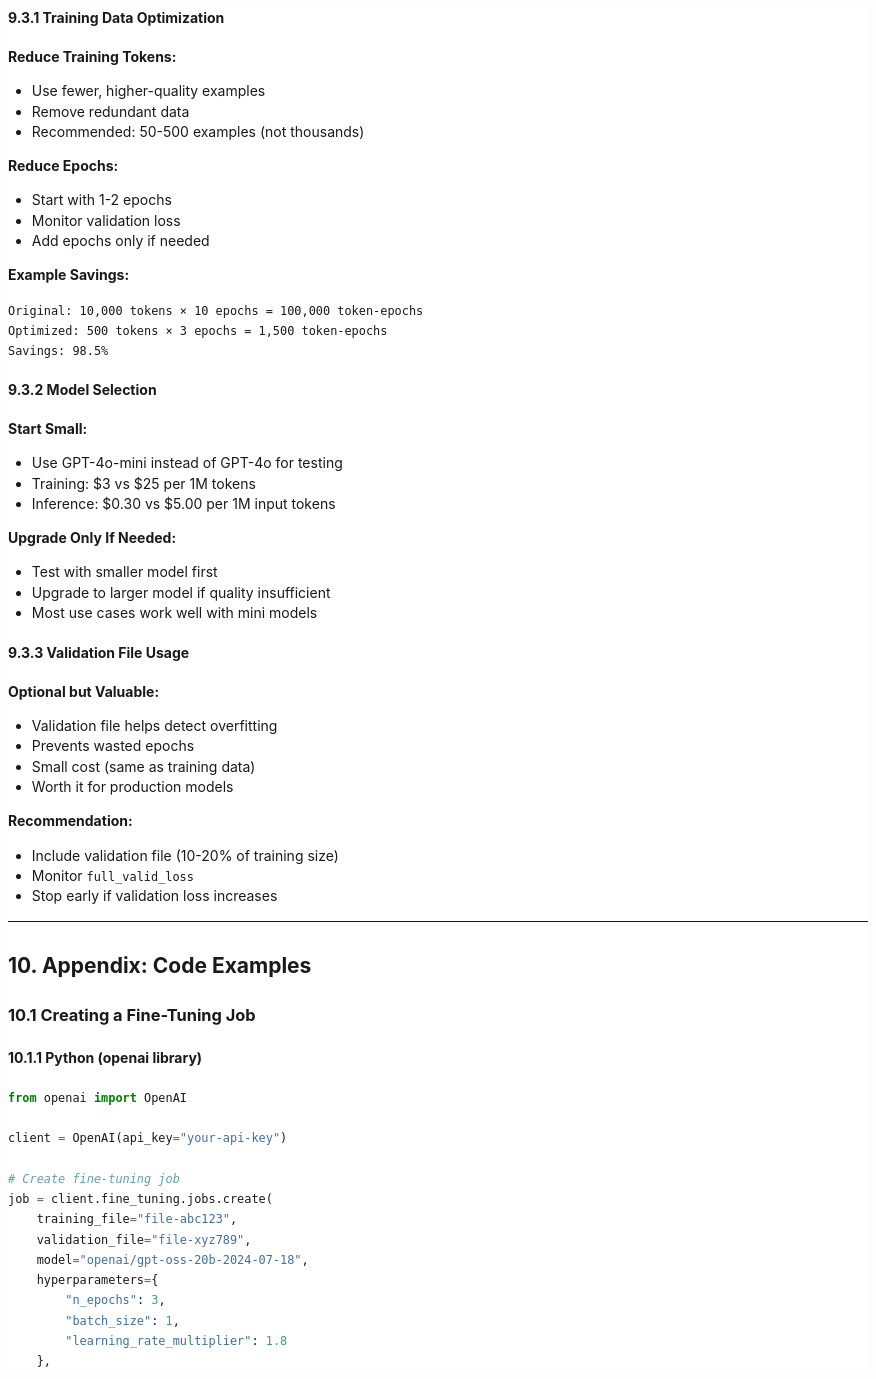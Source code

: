 #### 9.3.1 Training Data Optimization

**Reduce Training Tokens:**
- Use fewer, higher-quality examples
- Remove redundant data
- Recommended: 50-500 examples (not thousands)

**Reduce Epochs:**
- Start with 1-2 epochs
- Monitor validation loss
- Add epochs only if needed

**Example Savings:**
```
Original: 10,000 tokens × 10 epochs = 100,000 token-epochs
Optimized: 500 tokens × 3 epochs = 1,500 token-epochs
Savings: 98.5%
```

#### 9.3.2 Model Selection

**Start Small:**
- Use GPT-4o-mini instead of GPT-4o for testing
- Training: $3 vs $25 per 1M tokens
- Inference: $0.30 vs $5.00 per 1M input tokens

**Upgrade Only If Needed:**
- Test with smaller model first
- Upgrade to larger model if quality insufficient
- Most use cases work well with mini models

#### 9.3.3 Validation File Usage

**Optional but Valuable:**
- Validation file helps detect overfitting
- Prevents wasted epochs
- Small cost (same as training data)
- Worth it for production models

**Recommendation:**
- Include validation file (10-20% of training size)
- Monitor `full_valid_loss`
- Stop early if validation loss increases

---

## 10. Appendix: Code Examples

### 10.1 Creating a Fine-Tuning Job

#### 10.1.1 Python (openai library)

```python
from openai import OpenAI

client = OpenAI(api_key="your-api-key")

# Create fine-tuning job
job = client.fine_tuning.jobs.create(
    training_file="file-abc123",
    validation_file="file-xyz789",
    model="openai/gpt-oss-20b-2024-07-18",
    hyperparameters={
        "n_epochs": 3,
        "batch_size": 1,
        "learning_rate_multiplier": 1.8
    },
```
